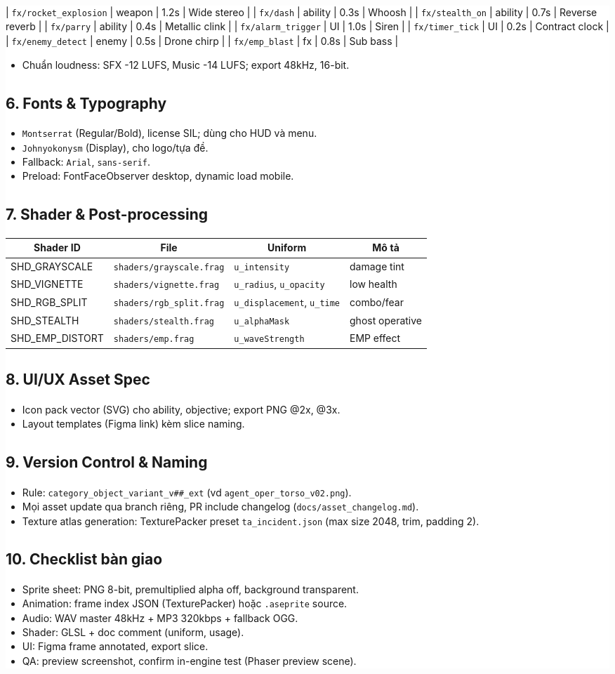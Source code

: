 | `fx/rocket_explosion` | weapon | 1.2s | Wide stereo |
| `fx/dash` | ability | 0.3s | Whoosh |
| `fx/stealth_on` | ability | 0.7s | Reverse reverb |
| `fx/parry` | ability | 0.4s | Metallic clink |
| `fx/alarm_trigger` | UI | 1.0s | Siren |
| `fx/timer_tick` | UI | 0.2s | Contract clock |
| `fx/enemy_detect` | enemy | 0.5s | Drone chirp |
| `fx/emp_blast` | fx | 0.8s | Sub bass |

- Chuẩn loudness: SFX -12 LUFS, Music -14 LUFS; export 48kHz, 16-bit.

## 6. Fonts & Typography
- `Montserrat` (Regular/Bold), license SIL; dùng cho HUD và menu.
- `Johnyokonysm` (Display), cho logo/tựa đề.
- Fallback: `Arial`, `sans-serif`.
- Preload: FontFaceObserver desktop, dynamic load mobile.

## 7. Shader & Post-processing
| Shader ID | File | Uniform | Mô tả |
|-----------|------|---------|-------|
| SHD_GRAYSCALE | `shaders/grayscale.frag` | `u_intensity` | damage tint |
| SHD_VIGNETTE | `shaders/vignette.frag` | `u_radius`, `u_opacity` | low health |
| SHD_RGB_SPLIT | `shaders/rgb_split.frag` | `u_displacement`, `u_time` | combo/fear |
| SHD_STEALTH | `shaders/stealth.frag` | `u_alphaMask` | ghost operative |
| SHD_EMP_DISTORT | `shaders/emp.frag` | `u_waveStrength` | EMP effect |

## 8. UI/UX Asset Spec
- Icon pack vector (SVG) cho ability, objective; export PNG @2x, @3x.
- Layout templates (Figma link) kèm slice naming.

## 9. Version Control & Naming
- Rule: `category_object_variant_v##_ext` (vd `agent_oper_torso_v02.png`).
- Mọi asset update qua branch riêng, PR include changelog (`docs/asset_changelog.md`).
- Texture atlas generation: TexturePacker preset `ta_incident.json` (max size 2048, trim, padding 2).

## 10. Checklist bàn giao
- Sprite sheet: PNG 8-bit, premultiplied alpha off, background transparent.
- Animation: frame index JSON (TexturePacker) hoặc `.aseprite` source.
- Audio: WAV master 48kHz + MP3 320kbps + fallback OGG.
- Shader: GLSL + doc comment (uniform, usage).
- UI: Figma frame annotated, export slice.
- QA: preview screenshot, confirm in-engine test (Phaser preview scene).
